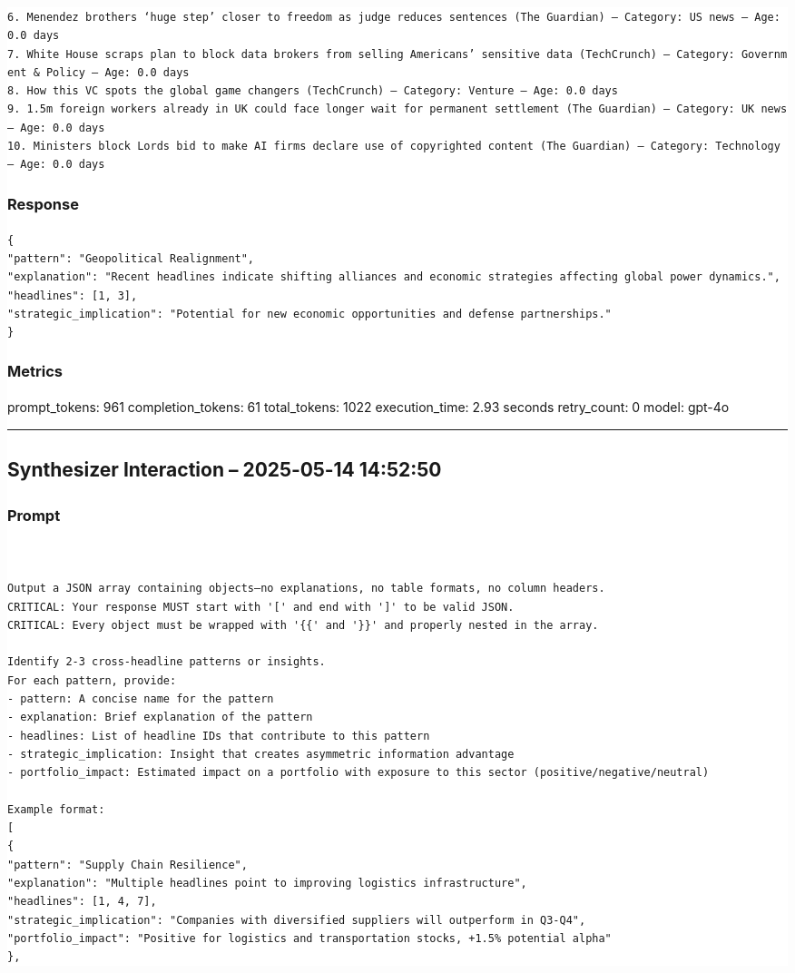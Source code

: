 ```text
6. Menendez brothers ‘huge step’ closer to freedom as judge reduces sentences (The Guardian) – Category: US news – Age: 0.0 days
7. White House scraps plan to block data brokers from selling Americans’ sensitive data (TechCrunch) – Category: Government & Policy – Age: 0.0 days
8. How this VC spots the global game changers (TechCrunch) – Category: Venture – Age: 0.0 days
9. 1.5m foreign workers already in UK could face longer wait for permanent settlement (The Guardian) – Category: UK news – Age: 0.0 days
10. Ministers block Lords bid to make AI firms declare use of copyrighted content (The Guardian) – Category: Technology – Age: 0.0 days

```

### Response

```text
{
"pattern": "Geopolitical Realignment",
"explanation": "Recent headlines indicate shifting alliances and economic strategies affecting global power dynamics.",
"headlines": [1, 3],
"strategic_implication": "Potential for new economic opportunities and defense partnerships."
}
```

### Metrics
prompt_tokens: 961
completion_tokens: 61
total_tokens: 1022
execution_time: 2.93 seconds
retry_count: 0
model: gpt-4o

---

## Synthesizer Interaction – 2025‑05‑14 14:52:50

### Prompt

```text


Output a JSON array containing objects—no explanations, no table formats, no column headers.
CRITICAL: Your response MUST start with '[' and end with ']' to be valid JSON.
CRITICAL: Every object must be wrapped with '{{' and '}}' and properly nested in the array.

Identify 2-3 cross-headline patterns or insights.
For each pattern, provide:
- pattern: A concise name for the pattern
- explanation: Brief explanation of the pattern
- headlines: List of headline IDs that contribute to this pattern
- strategic_implication: Insight that creates asymmetric information advantage
- portfolio_impact: Estimated impact on a portfolio with exposure to this sector (positive/negative/neutral)

Example format:
[
{
"pattern": "Supply Chain Resilience",
"explanation": "Multiple headlines point to improving logistics infrastructure",
"headlines": [1, 4, 7],
"strategic_implication": "Companies with diversified suppliers will outperform in Q3-Q4",
"portfolio_impact": "Positive for logistics and transportation stocks, +1.5% potential alpha"
},
```
